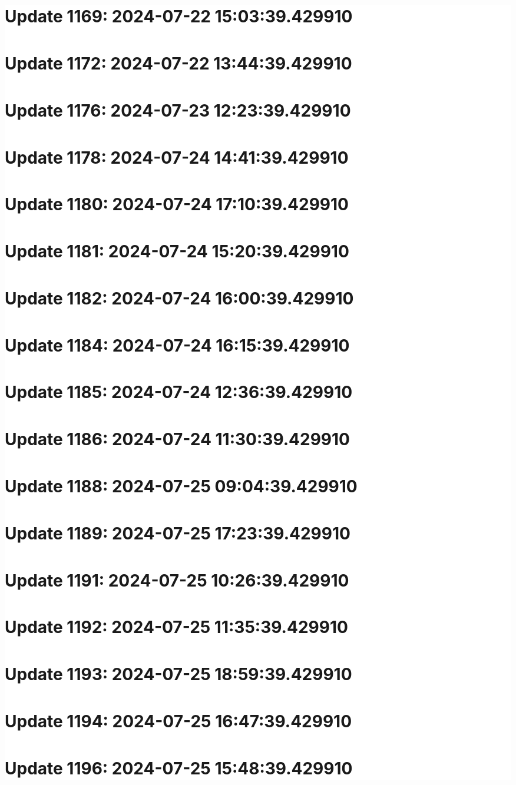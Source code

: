 # Update 1169: 2024-07-22 15:03:39.429910

# Update 1172: 2024-07-22 13:44:39.429910

# Update 1176: 2024-07-23 12:23:39.429910

# Update 1178: 2024-07-24 14:41:39.429910

# Update 1180: 2024-07-24 17:10:39.429910

# Update 1181: 2024-07-24 15:20:39.429910

# Update 1182: 2024-07-24 16:00:39.429910

# Update 1184: 2024-07-24 16:15:39.429910

# Update 1185: 2024-07-24 12:36:39.429910

# Update 1186: 2024-07-24 11:30:39.429910

# Update 1188: 2024-07-25 09:04:39.429910

# Update 1189: 2024-07-25 17:23:39.429910

# Update 1191: 2024-07-25 10:26:39.429910

# Update 1192: 2024-07-25 11:35:39.429910

# Update 1193: 2024-07-25 18:59:39.429910

# Update 1194: 2024-07-25 16:47:39.429910

# Update 1196: 2024-07-25 15:48:39.429910
